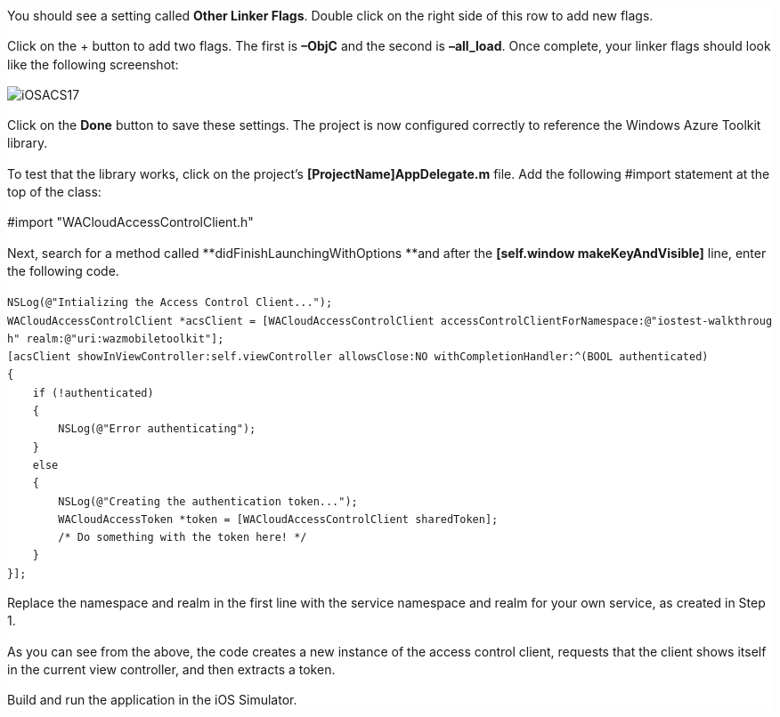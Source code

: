 You should see a setting called **Other Linker Flags**. Double click on the right side of this row to add new flags.

 

Click on the + button to add two flags. The first is **–ObjC** and the second is **–all_load**. Once complete, your linker flags should look like the following screenshot:

 

![iOSACS17](https://wadewegner.blob.core.windows.net/wordpress/2011/08/iOSACS17.jpg)

 

Click on the **Done** button to save these settings. The project is now configured correctly to reference the Windows Azure Toolkit library.

 

To test that the library works, click on the project’s **[ProjectName]AppDelegate.m** file. Add the following #import statement at the top of the class:

 

#import "WACloudAccessControlClient.h"

 

Next, search for a method called **didFinishLaunchingWithOptions **and after the **[self.window makeKeyAndVisible]** line, enter the following code.

 

	NSLog(@"Intializing the Access Control Client...");            
	WACloudAccessControlClient *acsClient = [WACloudAccessControlClient accessControlClientForNamespace:@"iostest-walkthrough" realm:@"uri:wazmobiletoolkit"];            
	[acsClient showInViewController:self.viewController allowsClose:NO withCompletionHandler:^(BOOL authenticated)            
	{             
		if (!authenticated)          
		{              
			NSLog(@"Error authenticating");          
		}            
		else          
		{              
			NSLog(@"Creating the authentication token...");            
			WACloudAccessToken *token = [WACloudAccessControlClient sharedToken];          
			/* Do something with the token here! */          
		}              
	}];

 

Replace the namespace and realm in the first line with the service namespace and realm for your own service, as created in Step 1.

 

As you can see from the above, the code creates a new instance of the access control client, requests that the client shows itself in the current view controller, and then extracts a token.

 

Build and run the application in the iOS Simulator.
